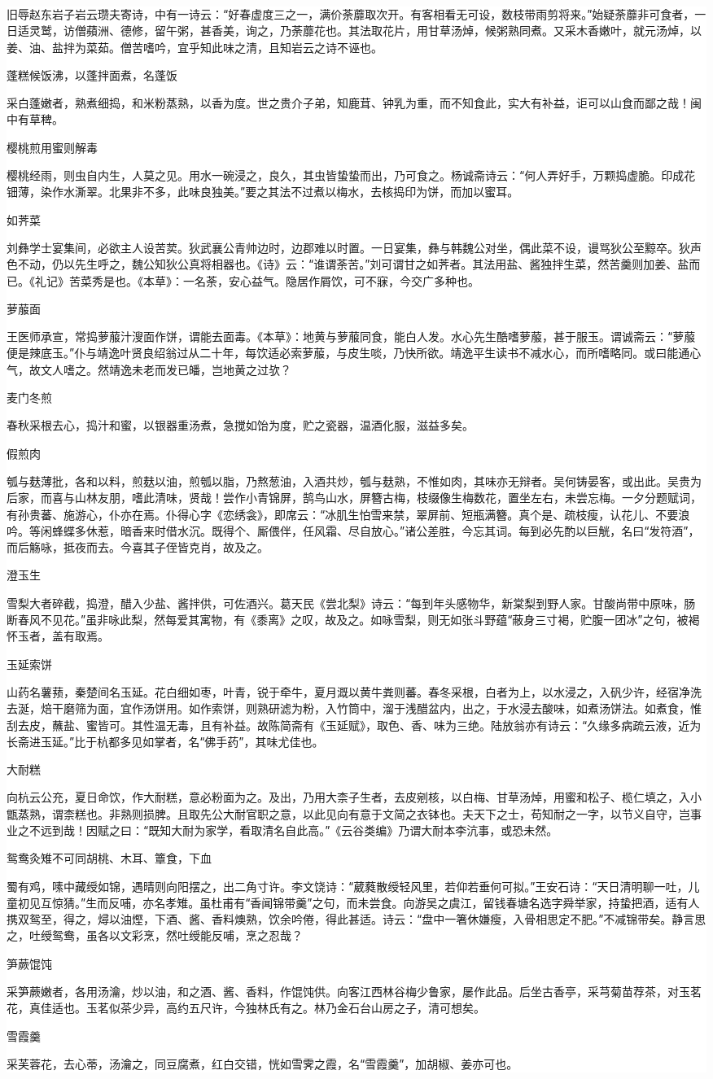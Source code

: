 旧辱赵东岩子岩云瓒夫寄诗，中有一诗云：“好春虚度三之一，满价荼蘼取次开。有客相看无可设，数枝带雨剪将来。”始疑荼蘼非可食者，一日适灵鹫，访僧蘋洲、德修，留午粥，甚香美，询之，乃荼蘼花也。其法取花片，用甘草汤焯，候粥熟同煮。又采木香嫩叶，就元汤焯，以姜、油、盐拌为菜茹。僧苦嗜吟，宜乎知此味之清，且知岩云之诗不诬也。  

蓬糕候饭沸，以蓬拌面煮，名蓬饭  

采白蓬嫩者，熟煮细捣，和米粉蒸熟，以香为度。世之贵介子弟，知鹿茸、钟乳为重，而不知食此，实大有补益，讵可以山食而鄙之哉！闽中有草稗。  

樱桃煎用蜜则解毒  

樱桃经雨，则虫自内生，人莫之见。用水一碗浸之，良久，其虫皆蛰蛰而出，乃可食之。杨诚斋诗云：“何人弄好手，万颗捣虚脆。印成花钿薄，染作水澌翠。北果非不多，此味良独美。”要之其法不过煮以梅水，去核捣印为饼，而加以蜜耳。  

如荠菜  

刘彝学士宴集间，必欲主人设苦荬。狄武襄公青帅边时，边郡难以时置。一日宴集，彝与韩魏公对坐，偶此菜不设，谩骂狄公至黥卒。狄声色不动，仍以先生呼之，魏公知狄公真将相器也。《诗》云：“谁谓荼苦。”刘可谓甘之如荠者。其法用盐、酱独拌生菜，然苦羹则加姜、盐而已。《礼记》苦菜秀是也。《本草》：一名荼，安心益气。隐居作屑饮，可不寐，今交广多种也。  

萝菔面  

王医师承宣，常捣萝菔汁溲面作饼，谓能去面毒。《本草》：地黄与萝菔同食，能白人发。水心先生酷嗜萝菔，甚于服玉。谓诚斋云：“萝菔便是辣底玉。”仆与靖逸叶贤良绍翁过从二十年，每饮适必索萝菔，与皮生啖，乃快所欲。靖逸平生读书不减水心，而所嗜略同。或曰能通心气，故文人嗜之。然靖逸未老而发已皤，岂地黄之过欤？  

麦门冬煎  

春秋采根去心，捣汁和蜜，以银器重汤煮，急搅如饴为度，贮之瓷器，温酒化服，滋益多矣。  

假煎肉  

瓠与麸薄批，各和以料，煎麸以油，煎瓠以脂，乃熬葱油，入酒共炒，瓠与麸熟，不惟如肉，其味亦无辩者。吴何铸晏客，或出此。吴贵为后家，而喜与山林友朋，嗜此清味，贤哉！尝作小青锦屏，鹄鸟山水，屏簪古梅，枝缀像生梅数花，置坐左右，未尝忘梅。一夕分题赋词，有孙贵蕃、施游心，仆亦在焉。仆得心字《恋绣衾》，即席云：“冰肌生怕雪来禁，翠屏前、短瓶满簪。真个是、疏枝瘦，认花儿、不要浪吟。等闲蜂蝶多休惹，暗香来时借水沉。既得个、厮偎伴，任风霜、尽自放心。”诸公差胜，今忘其词。每到必先酌以巨觥，名曰“发符酒”，而后觞咏，抵夜而去。今喜其子侄皆克肖，故及之。  

澄玉生  

雪梨大者碎截，捣澄，醋入少盐、酱拌供，可佐酒兴。葛天民《尝北梨》诗云：“每到年头感物华，新棠梨到野人家。甘酸尚带中原味，肠断春风不见花。”虽非咏此梨，然每爱其寓物，有《黍离》之叹，故及之。如咏雪梨，则无如张斗野蕴“蔽身三寸褐，贮腹一团冰”之句，被褐怀玉者，盖有取焉。  

玉延索饼  

山药名薯蓣，秦楚间名玉延。花白细如枣，叶青，锐于牵牛，夏月溉以黄牛粪则蕃。春冬采根，白者为上，以水浸之，入矾少许，经宿净洗去涎，焙干磨筛为面，宜作汤饼用。如作索饼，则熟研滤为粉，入竹筒中，溜于浅醋盆内，出之，于水浸去酸味，如煮汤饼法。如煮食，惟刮去皮，蘸盐、蜜皆可。其性温无毒，且有补益。故陈简斋有《玉延赋》，取色、香、味为三绝。陆放翁亦有诗云：“久缘多病疏云液，近为长斋进玉延。”比于杭都多见如掌者，名“佛手药”，其味尤佳也。  

大耐糕  

向杭云公充，夏日命饮，作大耐糕，意必粉面为之。及出，乃用大柰子生者，去皮剜核，以白梅、甘草汤焯，用蜜和松子、榄仁填之，入小甑蒸熟，谓柰糕也。非熟则损脾。且取先公大耐官职之意，以此见向有意于文简之衣钵也。夫天下之士，苟知耐之一字，以节义自守，岂事业之不远到哉！因赋之曰：“既知大耐为家学，看取清名自此高。”《云谷类编》乃谓大耐本李沆事，或恐未然。  

鸳鸯灸雉不可同胡桃、木耳、簟食，下血  

蜀有鸡，嗉中藏绶如锦，遇晴则向阳摆之，出二角寸许。李文饶诗：“葳蕤散绶轻风里，若仰若垂何可拟。”王安石诗：“天日清明聊一吐，儿童初见互惊猜。”生而反哺，亦名孝雉。虽杜甫有“香闻锦带羹”之句，而未尝食。向游吴之虞江，留钱春塘名选字舜举家，持蛰把酒，适有人携双鸳至，得之，燖以油熞，下酒、酱、香料燠熟，饮余吟倦，得此甚适。诗云：“盘中一箸休嫌瘦，入骨相思定不肥。”不减锦带矣。静言思之，吐绶鸳鸯，虽各以文彩烹，然吐绶能反哺，烹之忍哉？  

笋蕨馄饨  

采笋蕨嫩者，各用汤瀹，炒以油，和之酒、酱、香料，作馄饨供。向客江西林谷梅少鲁家，屡作此品。后坐古香亭，采芎菊苗荐茶，对玉茗花，真佳适也。玉茗似茶少异，高约五尺许，今独林氏有之。林乃金石台山房之子，清可想矣。  

雪霞羹  

采芙蓉花，去心蒂，汤瀹之，同豆腐煮，红白交错，恍如雪霁之霞，名“雪霞羹”，加胡椒、姜亦可也。  
